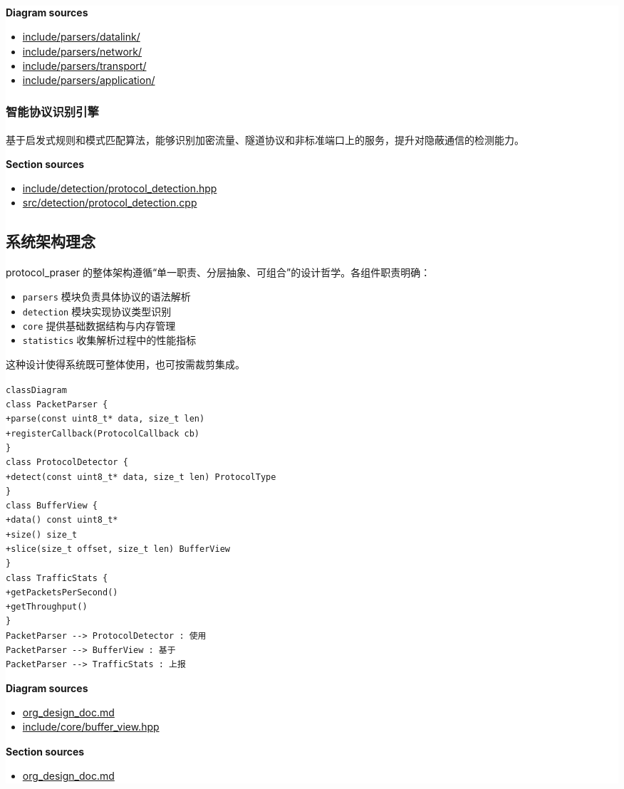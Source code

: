 **Diagram sources**
- [include/parsers/datalink/](file://include/parsers/datalink/#L1-L10)
- [include/parsers/network/](file://include/parsers/network/#L1-L10)
- [include/parsers/transport/](file://include/parsers/transport/#L1-L10)
- [include/parsers/application/](file://include/parsers/application/#L1-L10)

### 智能协议识别引擎
基于启发式规则和模式匹配算法，能够识别加密流量、隧道协议和非标准端口上的服务，提升对隐蔽通信的检测能力。

**Section sources**
- [include/detection/protocol_detection.hpp](file://include/detection/protocol_detection.hpp#L1-L40)
- [src/detection/protocol_detection.cpp](file://src/detection/protocol_detection.cpp#L1-L50)

## 系统架构理念
protocol_praser 的整体架构遵循“单一职责、分层抽象、可组合”的设计哲学。各组件职责明确：

- `parsers` 模块负责具体协议的语法解析
- `detection` 模块实现协议类型识别
- `core` 提供基础数据结构与内存管理
- `statistics` 收集解析过程中的性能指标

这种设计使得系统既可整体使用，也可按需裁剪集成。

```mermaid
classDiagram
class PacketParser {
+parse(const uint8_t* data, size_t len)
+registerCallback(ProtocolCallback cb)
}
class ProtocolDetector {
+detect(const uint8_t* data, size_t len) ProtocolType
}
class BufferView {
+data() const uint8_t*
+size() size_t
+slice(size_t offset, size_t len) BufferView
}
class TrafficStats {
+getPacketsPerSecond()
+getThroughput()
}
PacketParser --> ProtocolDetector : 使用
PacketParser --> BufferView : 基于
PacketParser --> TrafficStats : 上报
```

**Diagram sources**
- [org_design_doc.md](file://org_design_doc.md#L50-L80)
- [include/core/buffer_view.hpp](file://include/core/buffer_view.hpp#L1-L20)

**Section sources**
- [org_design_doc.md](file://org_design_doc.md#L45-L90)

